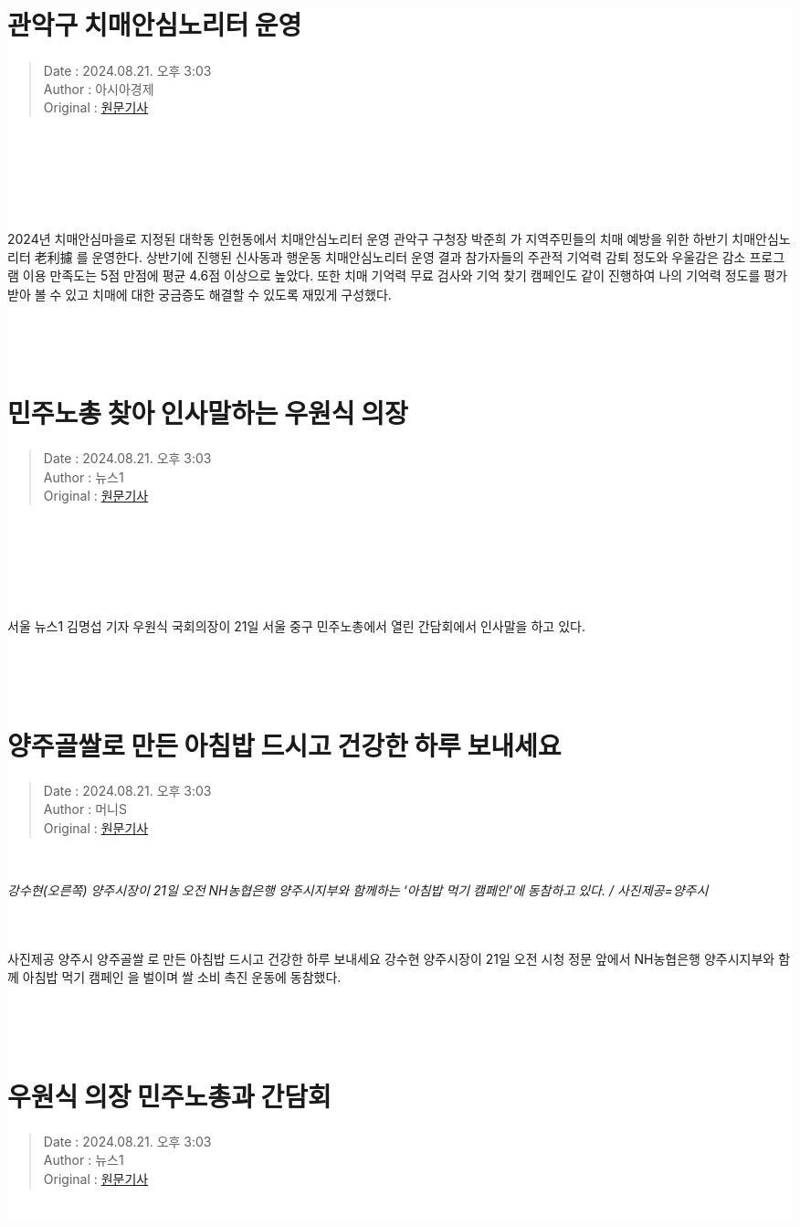 # 관악구 치매안심노리터 운영  
  
> Date : 2024.08.21. 오후 3:03  
> Author : 아시아경제  
> Original : [원문기사](https://n.news.naver.com/mnews/article/277/0005461765?sid=102)  
<br/>  
  
<img alt="" class="_LAZY_LOADING _LAZY_LOADING_INIT_HIDE" src="https://imgnews.pstatic.net/image/277/2024/08/21/0005461765_001_20240821150319567.jpg?type=w647" id="img1" style="display: none;"></img>  
<br/><br/>  
  
2024년 치매안심마을로 지정된 대학동 인헌동에서 치매안심노리터 운영 관악구 구청장 박준희 가 지역주민들의 치매 예방을 위한 하반기 치매안심노리터 老利攄 를 운영한다.
상반기에 진행된 신사동과 행운동 치매안심노리터 운영 결과 참가자들의 주관적 기억력 감퇴 정도와 우울감은 감소 프로그램 이용 만족도는 5점 만점에 평균 4.6점 이상으로 높았다.
또한 치매 기억력 무료 검사와 기억 찾기 캠페인도 같이 진행하여 나의 기억력 정도를 평가받아 볼 수 있고 치매에 대한 궁금증도 해결할 수 있도록 재밌게 구성했다.  
<br/><br/><br/>  

  
# 민주노총 찾아 인사말하는 우원식 의장  
  
> Date : 2024.08.21. 오후 3:03  
> Author : 뉴스1  
> Original : [원문기사](https://n.news.naver.com/mnews/article/421/0007742481?sid=102)  
<br/>  
  
<img alt="" class="_LAZY_LOADING _LAZY_LOADING_INIT_HIDE" src="https://imgnews.pstatic.net/image/421/2024/08/21/0007742481_001_20240821150352765.jpg?type=w647" id="img1" style="display: none;"></img>  
<br/><br/>  
  
서울 뉴스1 김명섭 기자 우원식 국회의장이 21일 서울 중구 민주노총에서 열린 간담회에서 인사말을 하고 있다.  
<br/><br/><br/>  

  
# 양주골쌀로 만든 아침밥 드시고 건강한 하루 보내세요  
  
> Date : 2024.08.21. 오후 3:03  
> Author : 머니S  
> Original : [원문기사](https://n.news.naver.com/mnews/article/417/0001022170?sid=102)  
<br/>  
  
<img alt="강수현(오른쪽) 양주시장이 21일 오전 NH농협은행 양주시지부와 함께하는 ‘아침밥 먹기 캠페인’에 동참하고 있다. / 사진제공=양주시" class="_LAZY_LOADING _LAZY_LOADING_INIT_HIDE" src="https://imgnews.pstatic.net/image/417/2024/08/21/0001022170_001_20240821150312493.jpg?type=w647" id="img1" style="display: none;"></img><em class="img_desc">강수현(오른쪽) 양주시장이 21일 오전 NH농협은행 양주시지부와 함께하는 ‘아침밥 먹기 캠페인’에 동참하고 있다. / 사진제공=양주시</em>  
<br/><br/>  
  
사진제공 양주시 양주골쌀 로 만든 아침밥 드시고 건강한 하루 보내세요 강수현 양주시장이 21일 오전 시청 정문 앞에서 NH농협은행 양주시지부와 함께 아침밥 먹기 캠페인 을 벌이며 쌀 소비 촉진 운동에 동참했다.  
<br/><br/><br/>  

  
# 우원식 의장 민주노총과 간담회  
  
> Date : 2024.08.21. 오후 3:03  
> Author : 뉴스1  
> Original : [원문기사](https://n.news.naver.com/mnews/article/421/0007742480?sid=102)  
<br/>  
  